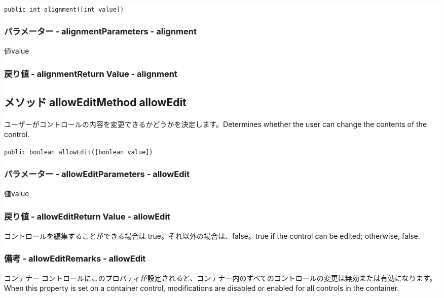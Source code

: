 ```xpp
public int alignment([int value])
```

### <a name="parameters---alignment"></a><span data-ttu-id="a450b-245">パラメーター - alignment</span><span class="sxs-lookup"><span data-stu-id="a450b-245">Parameters - alignment</span></span>

<span data-ttu-id="a450b-246">値</span><span class="sxs-lookup"><span data-stu-id="a450b-246">value</span></span>  

### <a name="return-value---alignment"></a><span data-ttu-id="a450b-247">戻り値 - alignment</span><span class="sxs-lookup"><span data-stu-id="a450b-247">Return Value - alignment</span></span>

## <a name="method-allowedit"></a><span data-ttu-id="a450b-248">メソッド allowEdit</span><span class="sxs-lookup"><span data-stu-id="a450b-248">Method allowEdit</span></span>

<span data-ttu-id="a450b-249">ユーザーがコントロールの内容を変更できるかどうかを決定します。</span><span class="sxs-lookup"><span data-stu-id="a450b-249">Determines whether the user can change the contents of the control.</span></span>

```xpp
public boolean allowEdit([boolean value])
```

### <a name="parameters---allowedit"></a><span data-ttu-id="a450b-250">パラメーター - allowEdit</span><span class="sxs-lookup"><span data-stu-id="a450b-250">Parameters - allowEdit</span></span>

<span data-ttu-id="a450b-251">値</span><span class="sxs-lookup"><span data-stu-id="a450b-251">value</span></span>  

### <a name="return-value---allowedit"></a><span data-ttu-id="a450b-252">戻り値 - allowEdit</span><span class="sxs-lookup"><span data-stu-id="a450b-252">Return Value - allowEdit</span></span>

<span data-ttu-id="a450b-253">コントロールを編集することができる場合は true。それ以外の場合は、false。</span><span class="sxs-lookup"><span data-stu-id="a450b-253">true if the control can be edited; otherwise, false.</span></span>

### <a name="remarks---allowedit"></a><span data-ttu-id="a450b-254">備考 - allowEdit</span><span class="sxs-lookup"><span data-stu-id="a450b-254">Remarks - allowEdit</span></span>

<span data-ttu-id="a450b-255">コンテナー コントロールにこのプロパティが設定されると、コンテナー内のすべてのコントロールの変更は無効または有効になります。</span><span class="sxs-lookup"><span data-stu-id="a450b-255">When this property is set on a container control, modifications are disabled or enabled for all controls in the container.</span></span>
